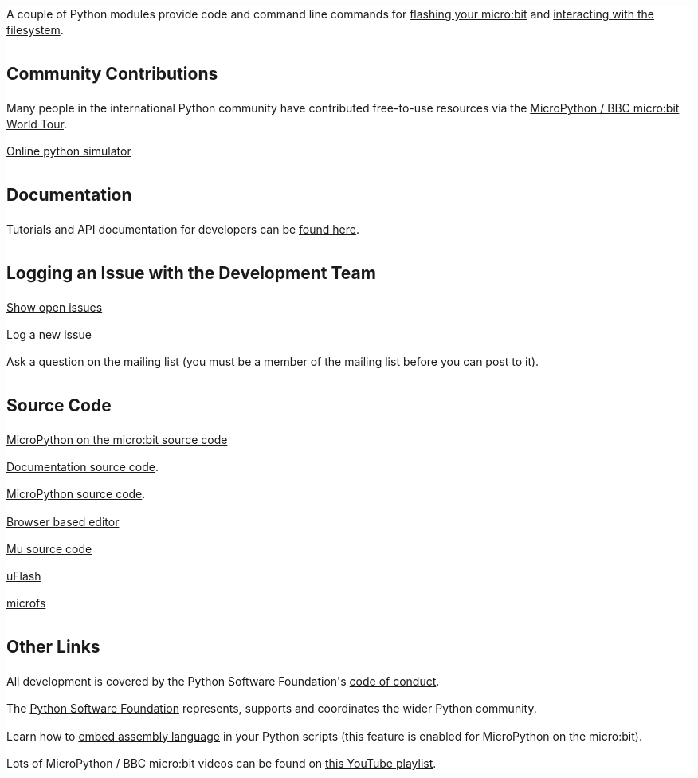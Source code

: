 A couple of Python modules provide code and command line commands for
[flashing your micro:bit](https://uflash.readthedocs.io/en/latest/) and
[interacting with the filesystem](https://microfs.readthedocs.io/en/latest/).

## Community Contributions

Many people in the international Python community have contributed free-to-use
resources via the [MicroPython / BBC micro:bit World Tour](https://microworldtour.github.io/).

[Online python simulator](https://create.withcode.uk/)

## Documentation

Tutorials and API documentation for developers can be
[found here](https://microbit-micropython.readthedocs.io/en/latest/).


## Logging an Issue with the Development Team

[Show open issues](https://github.com/bbcmicrobit/micropython/issues)

[Log a new issue](https://github.com/bbcmicrobit/micropython/issues/new)

[Ask a question on the mailing list](https://mail.python.org/mailman/listinfo/microbit) (you must be a member of the mailing list before you can post to it).

## Source Code

[MicroPython on the micro:bit source code](https://github.com/bbcmicrobit/micropython)

[Documentation source code](https://github.com/bbcmicrobit/micropython/tree/master/docs).

[MicroPython source code](https://github.com/micropython/micropython).

[Browser based editor](https://github.com/bbcmicrobit/PythonEditor)

[Mu source code](https://github.com/mu-editor)

[uFlash](https://github.com/ntoll/uflash)

[microfs](https://github.com/ntoll/microfs)

## Other Links

All development is covered by the Python Software Foundation's
[code of conduct](https://www.python.org/psf/codeofconduct/).

The [Python Software Foundation](https://www.python.org/psf-landing/)
represents, supports and coordinates the wider Python community.

Learn how to [embed assembly language](http://docs.micropython.org/en/latest/pyboard/pyboard/tutorial/assembler.html) in
your Python scripts (this feature is enabled for MicroPython on the micro:bit).

Lots of MicroPython / BBC micro:bit videos can be found on [this YouTube playlist](https://www.youtube.com/playlist?list=PLzCYc445IVNQimtxAlPpaFMtvv8qKSncK).
